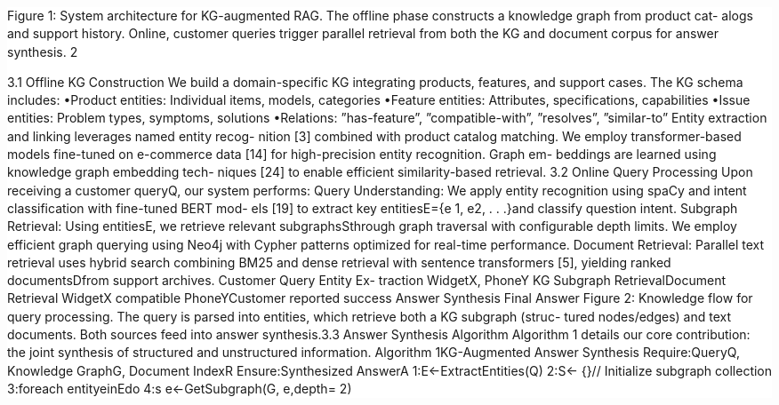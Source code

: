 Figure 1: System architecture for KG-augmented RAG. The
offline phase constructs a knowledge graph from product cat-
alogs and support history. Online, customer queries trigger
parallel retrieval from both the KG and document corpus for
answer synthesis.
2

3.1 Offline KG Construction
We build a domain-specific KG integrating products, features,
and support cases. The KG schema includes:
•Product entities: Individual items, models, categories
•Feature entities: Attributes, specifications, capabilities
•Issue entities: Problem types, symptoms, solutions
•Relations: ”has-feature”, ”compatible-with”, ”resolves”,
”similar-to”
Entity extraction and linking leverages named entity recog-
nition [3] combined with product catalog matching. We
employ transformer-based models fine-tuned on e-commerce
data [14] for high-precision entity recognition. Graph em-
beddings are learned using knowledge graph embedding tech-
niques [24] to enable efficient similarity-based retrieval.
3.2 Online Query Processing
Upon receiving a customer queryQ, our system performs:
Query Understanding: We apply entity recognition using
spaCy and intent classification with fine-tuned BERT mod-
els [19] to extract key entitiesE={e 1, e2, . . .}and classify
question intent.
Subgraph Retrieval: Using entitiesE, we retrieve relevant
subgraphsSthrough graph traversal with configurable depth
limits. We employ efficient graph querying using Neo4j with
Cypher patterns optimized for real-time performance.
Document Retrieval: Parallel text retrieval uses hybrid
search combining BM25 and dense retrieval with sentence
transformers [5], yielding ranked documentsDfrom support
archives.
Customer Query
Entity Ex-
traction
WidgetX,
PhoneY
KG Subgraph
RetrievalDocument
Retrieval
WidgetX
compatible
PhoneYCustomer
reported
success
Answer
Synthesis
Final Answer
Figure 2: Knowledge flow for query processing. The query is
parsed into entities, which retrieve both a KG subgraph (struc-
tured nodes/edges) and text documents. Both sources feed into
answer synthesis.3.3 Answer Synthesis Algorithm
Algorithm 1 details our core contribution: the joint synthesis
of structured and unstructured information.
Algorithm 1KG-Augmented Answer Synthesis
Require:QueryQ, Knowledge GraphG, Document IndexR
Ensure:Synthesized AnswerA
1:E←ExtractEntities(Q)
2:S← {}// Initialize subgraph collection
3:foreach entityeinEdo
4:s e←GetSubgraph(G, e,depth= 2)